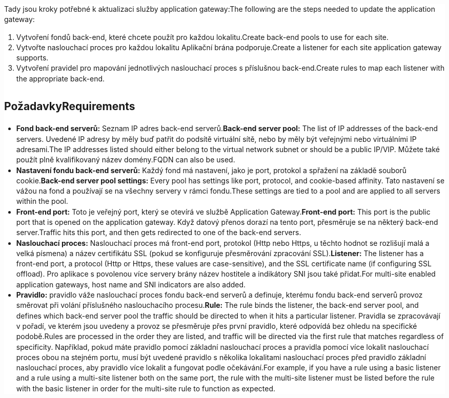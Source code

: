 <span data-ttu-id="d7d42-120">Tady jsou kroky potřebné k aktualizaci služby application gateway:</span><span class="sxs-lookup"><span data-stu-id="d7d42-120">The following are the steps needed to update the application gateway:</span></span>

1. <span data-ttu-id="d7d42-121">Vytvoření fondů back-end, které chcete použít pro každou lokalitu.</span><span class="sxs-lookup"><span data-stu-id="d7d42-121">Create back-end pools to use for each site.</span></span>
2. <span data-ttu-id="d7d42-122">Vytvořte naslouchací proces pro každou lokalitu Aplikační brána podporuje.</span><span class="sxs-lookup"><span data-stu-id="d7d42-122">Create a listener for each site application gateway supports.</span></span>
3. <span data-ttu-id="d7d42-123">Vytvoření pravidel pro mapování jednotlivých naslouchací proces s příslušnou back-end.</span><span class="sxs-lookup"><span data-stu-id="d7d42-123">Create rules to map each listener with the appropriate back-end.</span></span>

## <a name="requirements"></a><span data-ttu-id="d7d42-124">Požadavky</span><span class="sxs-lookup"><span data-stu-id="d7d42-124">Requirements</span></span>

* <span data-ttu-id="d7d42-125">**Fond back-end serverů:** Seznam IP adres back-end serverů.</span><span class="sxs-lookup"><span data-stu-id="d7d42-125">**Back-end server pool:** The list of IP addresses of the back-end servers.</span></span> <span data-ttu-id="d7d42-126">Uvedené IP adresy by měly buď patřit do podsítě virtuální sítě, nebo by měly být veřejnými nebo virtuálními IP adresami.</span><span class="sxs-lookup"><span data-stu-id="d7d42-126">The IP addresses listed should either belong to the virtual network subnet or should be a public IP/VIP.</span></span> <span data-ttu-id="d7d42-127">Můžete také použít plně kvalifikovaný název domény.</span><span class="sxs-lookup"><span data-stu-id="d7d42-127">FQDN can also be used.</span></span>
* <span data-ttu-id="d7d42-128">**Nastavení fondu back-end serverů:** Každý fond má nastavení, jako je port, protokol a spřažení na základě souborů cookie.</span><span class="sxs-lookup"><span data-stu-id="d7d42-128">**Back-end server pool settings:** Every pool has settings like port, protocol, and cookie-based affinity.</span></span> <span data-ttu-id="d7d42-129">Tato nastavení se vážou na fond a používají se na všechny servery v rámci fondu.</span><span class="sxs-lookup"><span data-stu-id="d7d42-129">These settings are tied to a pool and are applied to all servers within the pool.</span></span>
* <span data-ttu-id="d7d42-130">**Front-end port:** Toto je veřejný port, který se otevírá ve službě Application Gateway.</span><span class="sxs-lookup"><span data-stu-id="d7d42-130">**Front-end port:** This port is the public port that is opened on the application gateway.</span></span> <span data-ttu-id="d7d42-131">Když datový přenos dorazí na tento port, přesměruje se na některý back-end server.</span><span class="sxs-lookup"><span data-stu-id="d7d42-131">Traffic hits this port, and then gets redirected to one of the back-end servers.</span></span>
* <span data-ttu-id="d7d42-132">**Naslouchací proces:** Naslouchací proces má front-end port, protokol (Http nebo Https, u těchto hodnot se rozlišují malá a velká písmena) a název certifikátu SSL (pokud se konfiguruje přesměrování zpracování SSL).</span><span class="sxs-lookup"><span data-stu-id="d7d42-132">**Listener:** The listener has a front-end port, a protocol (Http or Https, these values are case-sensitive), and the SSL certificate name (if configuring SSL offload).</span></span> <span data-ttu-id="d7d42-133">Pro aplikace s povolenou více servery brány název hostitele a indikátory SNI jsou také přidat.</span><span class="sxs-lookup"><span data-stu-id="d7d42-133">For multi-site enabled application gateways, host name and SNI indicators are also added.</span></span>
* <span data-ttu-id="d7d42-134">**Pravidlo:** pravidlo váže naslouchací proces fondu back-end serverů a definuje, kterému fondu back-end serverů provoz směrovat při volání příslušného naslouchacího procesu.</span><span class="sxs-lookup"><span data-stu-id="d7d42-134">**Rule:** The rule binds the listener, the back-end server pool, and defines which back-end server pool the traffic should be directed to when it hits a particular listener.</span></span> <span data-ttu-id="d7d42-135">Pravidla se zpracovávají v pořadí, ve kterém jsou uvedeny a provoz se přesměruje přes první pravidlo, které odpovídá bez ohledu na specifické podobě.</span><span class="sxs-lookup"><span data-stu-id="d7d42-135">Rules are processed in the order they are listed, and traffic will be directed via the first rule that matches regardless of specificity.</span></span> <span data-ttu-id="d7d42-136">Například, pokud máte pravidlo pomocí základní naslouchací proces a pravidla pomocí více lokalit naslouchací proces obou na stejném portu, musí být uvedené pravidlo s několika lokalitami naslouchací proces před pravidlo základní naslouchací proces, aby pravidlo více lokalit a fungovat podle očekávání.</span><span class="sxs-lookup"><span data-stu-id="d7d42-136">For example, if you have a rule using a basic listener and a rule using a multi-site listener both on the same port, the rule with the multi-site listener must be listed before the rule with the basic listener in order for the multi-site rule to function as expected.</span></span> 